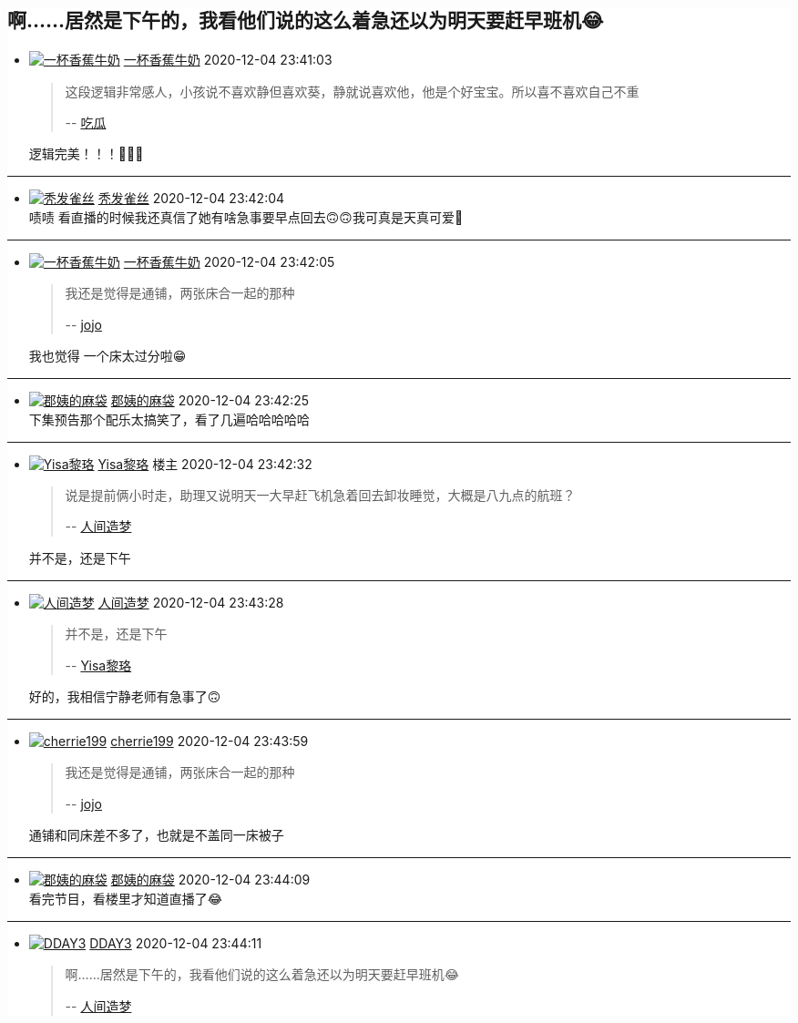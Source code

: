   啊……居然是下午的，我看他们说的这么着急还以为明天要赶早班机😂  
---
* [![一杯香蕉牛奶](https://img9.doubanio.com/icon/u145961264-6.jpg)](https://www.douban.com/people/145961264/)    [一杯香蕉牛奶](https://www.douban.com/people/145961264/)    2020-12-04 23:41:03  
  >这段逻辑非常感人，小孩说不喜欢静但喜欢葵，静就说喜欢他，他是个好宝宝。所以喜不喜欢自己不重  
  >
  >-- [吃瓜](https://www.douban.com/people/219893584/)  
  
  逻辑完美！！！😬😬😬  
---
* [![秃发雀丝](https://img9.doubanio.com/icon/u3984012-5.jpg)](https://www.douban.com/people/3984012/)    [秃发雀丝](https://www.douban.com/people/3984012/)    2020-12-04 23:42:04  
  啧啧 看直播的时候我还真信了她有啥急事要早点回去🙃🙃我可真是天真可爱🤤  
---
* [![一杯香蕉牛奶](https://img9.doubanio.com/icon/u145961264-6.jpg)](https://www.douban.com/people/145961264/)    [一杯香蕉牛奶](https://www.douban.com/people/145961264/)    2020-12-04 23:42:05  
  >我还是觉得是通铺，两张床合一起的那种  
  >
  >-- [jojo](https://www.douban.com/people/169291539/)  
  
  我也觉得 一个床太过分啦😁  
---
* [![郡姨的麻袋](https://img1.doubanio.com/icon/user_normal.jpg)](https://www.douban.com/people/144779262/)    [郡姨的麻袋](https://www.douban.com/people/144779262/)    2020-12-04 23:42:25  
  下集预告那个配乐太搞笑了，看了几遍哈哈哈哈哈  
---
* [![Yisa黎珞](https://img3.doubanio.com/icon/u217273308-1.jpg)](https://www.douban.com/people/217273308/)    [Yisa黎珞](https://www.douban.com/people/217273308/)    楼主    2020-12-04 23:42:32  
  >说是提前俩小时走，助理又说明天一大早赶飞机急着回去卸妆睡觉，大概是八九点的航班？  
  >
  >-- [人间造梦](https://www.douban.com/people/205824373/)  
  
  并不是，还是下午  
---
* [![人间造梦](https://img9.doubanio.com/icon/u205824373-4.jpg)](https://www.douban.com/people/205824373/)    [人间造梦](https://www.douban.com/people/205824373/)    2020-12-04 23:43:28  
  >并不是，还是下午  
  >
  >-- [Yisa黎珞](https://www.douban.com/people/217273308/)  
  
  好的，我相信宁静老师有急事了🙃  
---
* [![cherrie199](https://img3.doubanio.com/icon/u195510471-1.jpg)](https://www.douban.com/people/195510471/)    [cherrie199](https://www.douban.com/people/195510471/)    2020-12-04 23:43:59  
  >我还是觉得是通铺，两张床合一起的那种  
  >
  >-- [jojo](https://www.douban.com/people/169291539/)  
  
  通铺和同床差不多了，也就是不盖同一床被子  
---
* [![郡姨的麻袋](https://img1.doubanio.com/icon/user_normal.jpg)](https://www.douban.com/people/144779262/)    [郡姨的麻袋](https://www.douban.com/people/144779262/)    2020-12-04 23:44:09  
  看完节目，看楼里才知道直播了😂  
---
* [![DDAY3](https://img2.doubanio.com/icon/u208912501-2.jpg)](https://www.douban.com/people/208912501/)    [DDAY3](https://www.douban.com/people/208912501/)    2020-12-04 23:44:11  
  >啊……居然是下午的，我看他们说的这么着急还以为明天要赶早班机😂  
  >
  >-- [人间造梦](https://www.douban.com/people/205824373/)  
  